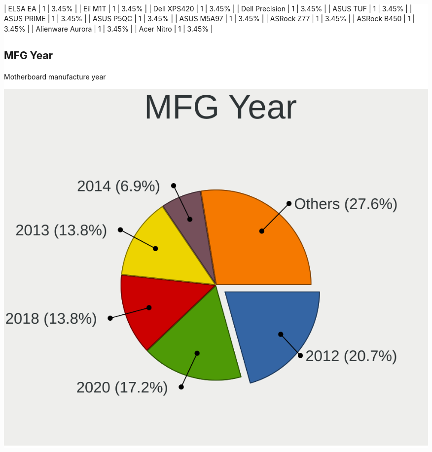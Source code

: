 | ELSA EA                  | 1        | 3.45%   |
| Eii M1T                  | 1        | 3.45%   |
| Dell XPS420              | 1        | 3.45%   |
| Dell Precision           | 1        | 3.45%   |
| ASUS TUF                 | 1        | 3.45%   |
| ASUS PRIME               | 1        | 3.45%   |
| ASUS P5QC                | 1        | 3.45%   |
| ASUS M5A97               | 1        | 3.45%   |
| ASRock Z77               | 1        | 3.45%   |
| ASRock B450              | 1        | 3.45%   |
| Alienware Aurora         | 1        | 3.45%   |
| Acer Nitro               | 1        | 3.45%   |

MFG Year
--------

Motherboard manufacture year

![MFG Year](./images/pie_chart/node_year.svg)
